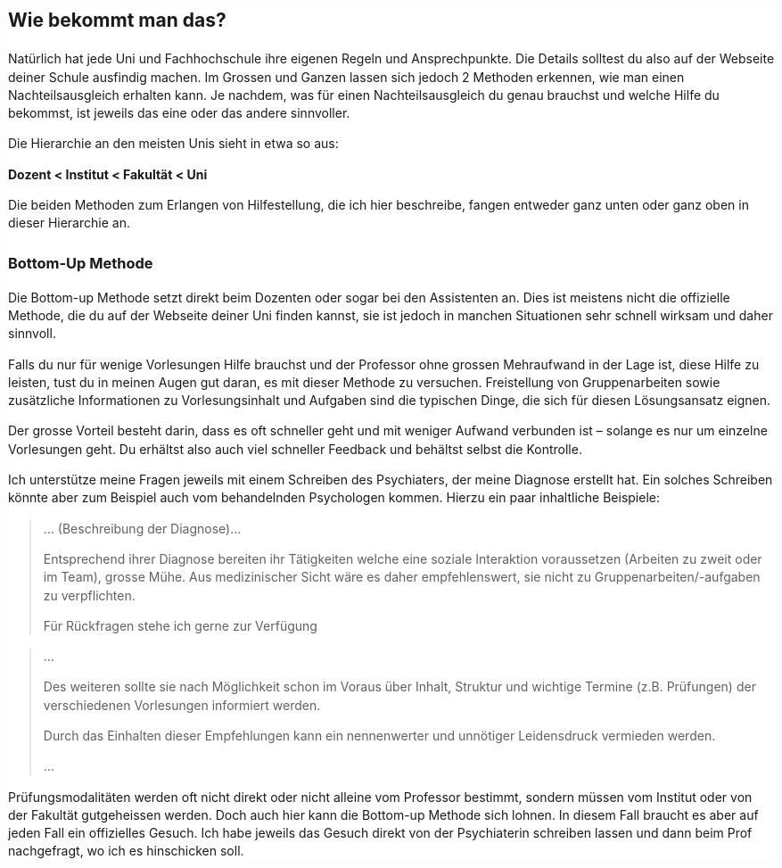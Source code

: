 ## Wie bekommt man das?

Natürlich hat jede Uni und Fachhochschule ihre eigenen Regeln und Ansprechpunkte. Die Details solltest du also auf der Webseite deiner Schule ausfindig machen. Im Grossen und Ganzen lassen sich jedoch 2 Methoden erkennen, wie man einen Nachteilsausgleich erhalten kann. Je nachdem, was für einen Nachteilsausgleich du genau brauchst und welche Hilfe du bekommst, ist jeweils das eine oder das andere sinnvoller.

Die Hierarchie an den meisten Unis sieht in etwa so aus:

**Dozent < Institut < Fakultät < Uni**

Die beiden Methoden zum Erlangen von Hilfestellung, die ich hier beschreibe, fangen entweder ganz unten oder ganz oben in dieser Hierarchie an.

### Bottom-Up Methode

Die Bottom-up Methode setzt direkt beim Dozenten oder sogar bei den Assistenten an. Dies ist meistens nicht die offizielle Methode, die du auf der Webseite deiner Uni finden kannst, sie ist jedoch in manchen Situationen sehr schnell wirksam und daher sinnvoll.

Falls du nur für wenige Vorlesungen Hilfe brauchst und der Professor ohne grossen Mehraufwand in der Lage ist, diese Hilfe zu leisten, tust du in meinen Augen gut daran, es mit dieser Methode zu versuchen. Freistellung von Gruppenarbeiten sowie zusätzliche Informationen zu Vorlesungsinhalt und Aufgaben sind die typischen Dinge, die sich für diesen Lösungsansatz eignen.

Der grosse Vorteil besteht darin, dass es oft schneller geht und mit weniger Aufwand verbunden ist – solange es nur um einzelne Vorlesungen geht. Du erhältst also auch viel schneller Feedback und behältst selbst die Kontrolle.

Ich unterstütze meine Fragen jeweils mit einem Schreiben des Psychiaters, der meine Diagnose erstellt hat. Ein solches Schreiben könnte aber zum Beispiel auch vom behandelnden Psychologen kommen. Hierzu ein paar inhaltliche Beispiele:

> … (Beschreibung der Diagnose)…
>
> Entsprechend ihrer Diagnose bereiten ihr Tätigkeiten welche eine soziale Interaktion voraussetzen (Arbeiten zu zweit oder im Team), grosse Mühe. Aus medizinischer Sicht wäre es daher empfehlenswert,  sie nicht zu Gruppenarbeiten/-aufgaben zu verpflichten.
>
> Für Rückfragen stehe ich gerne zur Verfügung

> …
>
> Des weiteren sollte sie nach Möglichkeit schon im Voraus über Inhalt, Struktur und wichtige Termine (z.B. Prüfungen) der verschiedenen Vorlesungen informiert werden.
>
> Durch das Einhalten dieser Empfehlungen kann ein nennenwerter und unnötiger Leidensdruck vermieden werden.
>
> …

Prüfungsmodalitäten werden oft nicht direkt oder nicht alleine vom Professor bestimmt, sondern müssen vom Institut oder von der Fakultät gutgeheissen werden. Doch auch hier kann die Bottom-up Methode sich lohnen. In diesem Fall braucht es aber auf jeden Fall ein offizielles Gesuch. Ich habe jeweils das Gesuch direkt von der Psychiaterin schreiben lassen und dann beim Prof nachgefragt, wo ich es hinschicken soll.

